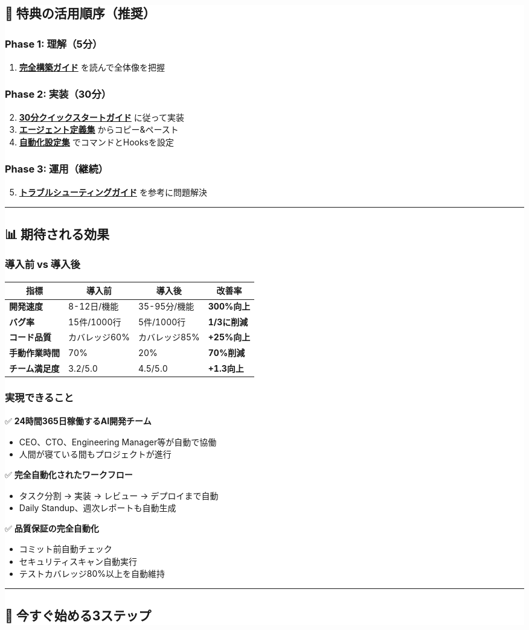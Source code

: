 
## 🎯 特典の活用順序（推奨）

### Phase 1: 理解（5分）
1. **[完全構築ガイド](./01_claude-code-ai-org-complete-guide.md)** を読んで全体像を把握

### Phase 2: 実装（30分）
2. **[30分クイックスタートガイド](./04_30min-quickstart-guide.md)** に従って実装
3. **[エージェント定義集](./02_ai-agents-complete-definitions.md)** からコピー&ペースト
4. **[自動化設定集](./03_custom-commands-automation.md)** でコマンドとHooksを設定

### Phase 3: 運用（継続）
5. **[トラブルシューティングガイド](./05_troubleshooting-complete-guide.md)** を参考に問題解決

---

## 📊 期待される効果

### 導入前 vs 導入後

| 指標 | 導入前 | 導入後 | 改善率 |
|------|--------|--------|--------|
| **開発速度** | 8-12日/機能 | 35-95分/機能 | **300%向上** |
| **バグ率** | 15件/1000行 | 5件/1000行 | **1/3に削減** |
| **コード品質** | カバレッジ60% | カバレッジ85% | **+25%向上** |
| **手動作業時間** | 70% | 20% | **70%削減** |
| **チーム満足度** | 3.2/5.0 | 4.5/5.0 | **+1.3向上** |

### 実現できること

✅ **24時間365日稼働するAI開発チーム**
- CEO、CTO、Engineering Manager等が自動で協働
- 人間が寝ている間もプロジェクトが進行

✅ **完全自動化されたワークフロー**
- タスク分割 → 実装 → レビュー → デプロイまで自動
- Daily Standup、週次レポートも自動生成

✅ **品質保証の完全自動化**
- コミット前自動チェック
- セキュリティスキャン自動実行
- テストカバレッジ80%以上を自動維持

---

## 🚀 今すぐ始める3ステップ
